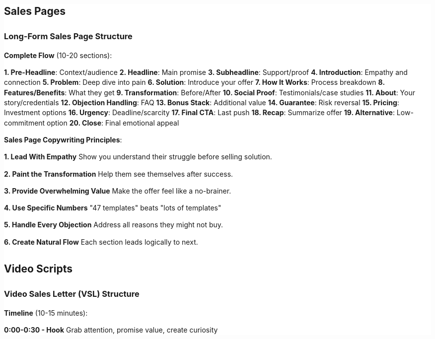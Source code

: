 ## Sales Pages

### Long-Form Sales Page Structure

**Complete Flow** (10-20 sections):

**1. Pre-Headline**: Context/audience
**2. Headline**: Main promise
**3. Subheadline**: Support/proof
**4. Introduction**: Empathy and connection
**5. Problem**: Deep dive into pain
**6. Solution**: Introduce your offer
**7. How It Works**: Process breakdown
**8. Features/Benefits**: What they get
**9. Transformation**: Before/After
**10. Social Proof**: Testimonials/case studies
**11. About**: Your story/credentials
**12. Objection Handling**: FAQ
**13. Bonus Stack**: Additional value
**14. Guarantee**: Risk reversal
**15. Pricing**: Investment options
**16. Urgency**: Deadline/scarcity
**17. Final CTA**: Last push
**18. Recap**: Summarize offer
**19. Alternative**: Low-commitment option
**20. Close**: Final emotional appeal

**Sales Page Copywriting Principles**:

**1. Lead With Empathy**
Show you understand their struggle before selling solution.

**2. Paint the Transformation**
Help them see themselves after success.

**3. Provide Overwhelming Value**
Make the offer feel like a no-brainer.

**4. Use Specific Numbers**
"47 templates" beats "lots of templates"

**5. Handle Every Objection**
Address all reasons they might not buy.

**6. Create Natural Flow**
Each section leads logically to next.

## Video Scripts

### Video Sales Letter (VSL) Structure

**Timeline** (10-15 minutes):

**0:00-0:30 - Hook**
Grab attention, promise value, create curiosity
